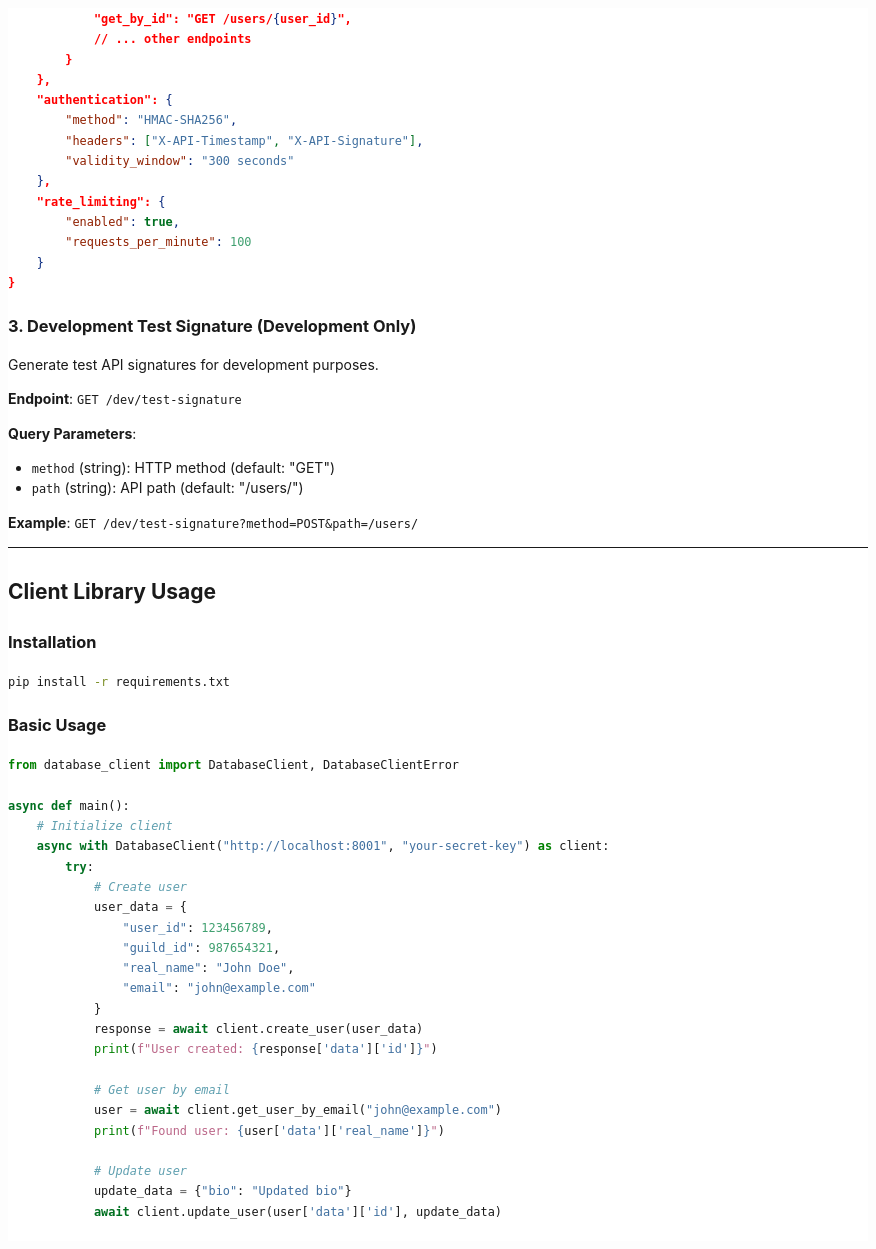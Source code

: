 ```json
            "get_by_id": "GET /users/{user_id}",
            // ... other endpoints
        }
    },
    "authentication": {
        "method": "HMAC-SHA256",
        "headers": ["X-API-Timestamp", "X-API-Signature"],
        "validity_window": "300 seconds"
    },
    "rate_limiting": {
        "enabled": true,
        "requests_per_minute": 100
    }
}
```

### 3. Development Test Signature (Development Only)

Generate test API signatures for development purposes.

**Endpoint**: `GET /dev/test-signature`

**Query Parameters**:
- `method` (string): HTTP method (default: "GET")
- `path` (string): API path (default: "/users/")

**Example**: `GET /dev/test-signature?method=POST&path=/users/`

---

## Client Library Usage

### Installation

```bash
pip install -r requirements.txt
```

### Basic Usage

```python
from database_client import DatabaseClient, DatabaseClientError

async def main():
    # Initialize client
    async with DatabaseClient("http://localhost:8001", "your-secret-key") as client:
        try:
            # Create user
            user_data = {
                "user_id": 123456789,
                "guild_id": 987654321,
                "real_name": "John Doe",
                "email": "john@example.com"
            }
            response = await client.create_user(user_data)
            print(f"User created: {response['data']['id']}")
            
            # Get user by email
            user = await client.get_user_by_email("john@example.com")
            print(f"Found user: {user['data']['real_name']}")
            
            # Update user
            update_data = {"bio": "Updated bio"}
            await client.update_user(user['data']['id'], update_data)
            
```